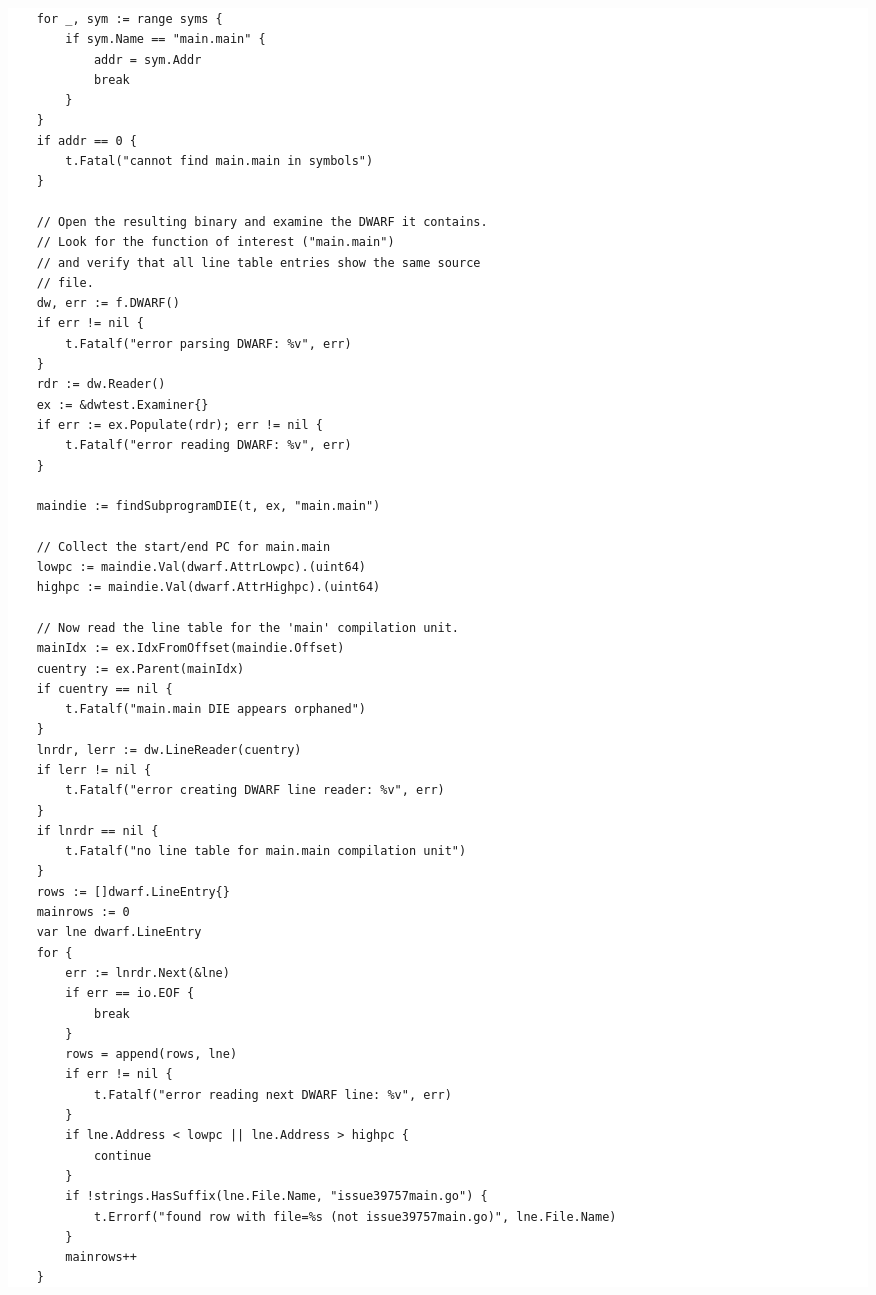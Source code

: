 ```
	for _, sym := range syms {
		if sym.Name == "main.main" {
			addr = sym.Addr
			break
		}
	}
	if addr == 0 {
		t.Fatal("cannot find main.main in symbols")
	}

	// Open the resulting binary and examine the DWARF it contains.
	// Look for the function of interest ("main.main")
	// and verify that all line table entries show the same source
	// file.
	dw, err := f.DWARF()
	if err != nil {
		t.Fatalf("error parsing DWARF: %v", err)
	}
	rdr := dw.Reader()
	ex := &dwtest.Examiner{}
	if err := ex.Populate(rdr); err != nil {
		t.Fatalf("error reading DWARF: %v", err)
	}

	maindie := findSubprogramDIE(t, ex, "main.main")

	// Collect the start/end PC for main.main
	lowpc := maindie.Val(dwarf.AttrLowpc).(uint64)
	highpc := maindie.Val(dwarf.AttrHighpc).(uint64)

	// Now read the line table for the 'main' compilation unit.
	mainIdx := ex.IdxFromOffset(maindie.Offset)
	cuentry := ex.Parent(mainIdx)
	if cuentry == nil {
		t.Fatalf("main.main DIE appears orphaned")
	}
	lnrdr, lerr := dw.LineReader(cuentry)
	if lerr != nil {
		t.Fatalf("error creating DWARF line reader: %v", err)
	}
	if lnrdr == nil {
		t.Fatalf("no line table for main.main compilation unit")
	}
	rows := []dwarf.LineEntry{}
	mainrows := 0
	var lne dwarf.LineEntry
	for {
		err := lnrdr.Next(&lne)
		if err == io.EOF {
			break
		}
		rows = append(rows, lne)
		if err != nil {
			t.Fatalf("error reading next DWARF line: %v", err)
		}
		if lne.Address < lowpc || lne.Address > highpc {
			continue
		}
		if !strings.HasSuffix(lne.File.Name, "issue39757main.go") {
			t.Errorf("found row with file=%s (not issue39757main.go)", lne.File.Name)
		}
		mainrows++
	}
```